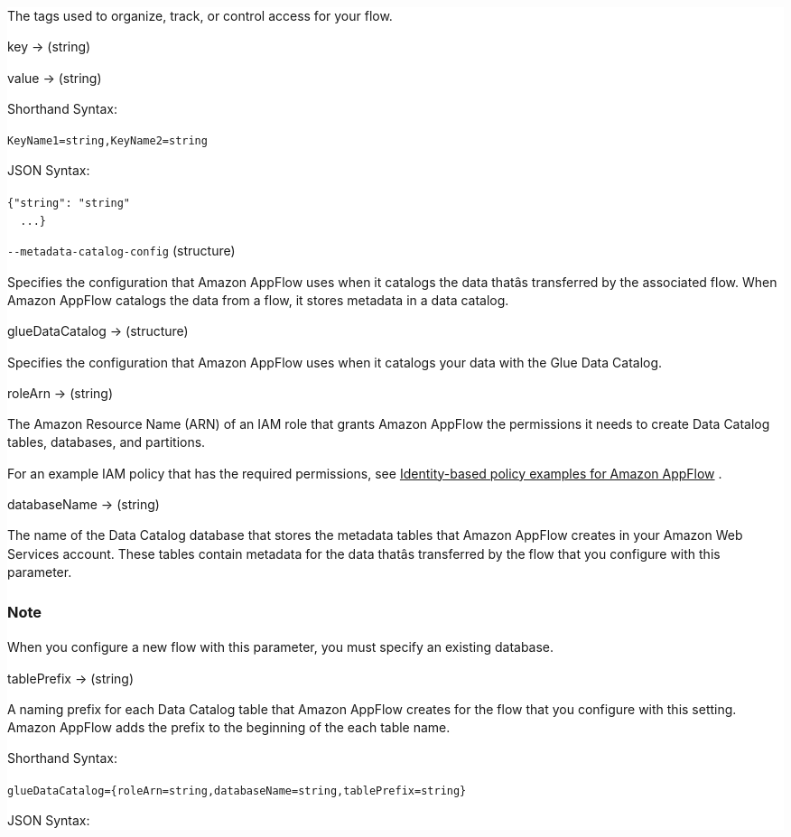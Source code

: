 The tags used to organize, track, or control access for your flow.

key -> (string)

value -> (string)

Shorthand Syntax:

```
KeyName1=string,KeyName2=string
```

JSON Syntax:

```
{"string": "string"
  ...}
```

`--metadata-catalog-config` (structure)

Specifies the configuration that Amazon AppFlow uses when it catalogs the data thatâs transferred by the associated flow. When Amazon AppFlow catalogs the data from a flow, it stores metadata in a data catalog.

glueDataCatalog -> (structure)

Specifies the configuration that Amazon AppFlow uses when it catalogs your data with the Glue Data Catalog.

roleArn -> (string)

The Amazon Resource Name (ARN) of an IAM role that grants Amazon AppFlow the permissions it needs to create Data Catalog tables, databases, and partitions.

For an example IAM policy that has the required permissions, see [Identity-based policy examples for Amazon AppFlow](https://docs.aws.amazon.com/appflow/latest/userguide/security_iam_id-based-policy-examples.html) .

databaseName -> (string)

The name of the Data Catalog database that stores the metadata tables that Amazon AppFlow creates in your Amazon Web Services account. These tables contain metadata for the data thatâs transferred by the flow that you configure with this parameter.

### Note

When you configure a new flow with this parameter, you must specify an existing database.

tablePrefix -> (string)

A naming prefix for each Data Catalog table that Amazon AppFlow creates for the flow that you configure with this setting. Amazon AppFlow adds the prefix to the beginning of the each table name.

Shorthand Syntax:

```
glueDataCatalog={roleArn=string,databaseName=string,tablePrefix=string}
```

JSON Syntax:

